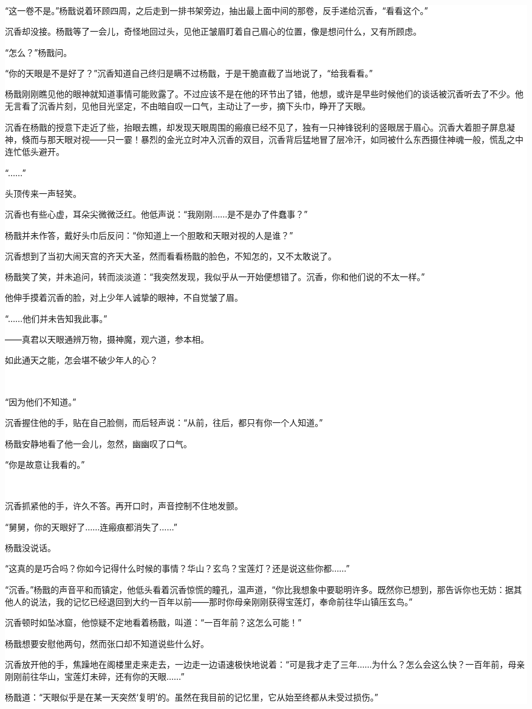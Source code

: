“这一卷不是。”杨戬说着环顾四周，之后走到一排书架旁边，抽出最上面中间的那卷，反手递给沉香，“看看这个。”

沉香却没接。杨戬等了一会儿，奇怪地回过头，见他正皱眉盯着自己眉心的位置，像是想问什么，又有所顾虑。

“怎么？”杨戬问。

“你的天眼是不是好了？”沉香知道自己终归是瞒不过杨戬，于是干脆直截了当地说了，“给我看看。”

杨戬刚刚瞧见他的眼神就知道事情可能败露了。不过应该不是在他的环节出了错，他想，或许是早些时候他们的谈话被沉香听去了不少。他无言看了沉香片刻，见他目光坚定，不由暗自叹一口气，主动让了一步，摘下头巾，睁开了天眼。

沉香在杨戬的授意下走近了些，抬眼去瞧，却发现天眼周围的瘢痕已经不见了，独有一只神锋锐利的竖眼居于眉心。沉香大着胆子屏息凝神，倏而与那天眼对视——只一霎！暴烈的金光立时冲入沉香的双目，沉香背后猛地冒了层冷汗，如同被什么东西摄住神魂一般，慌乱之中连忙低头避开。

“……”

头顶传来一声轻笑。

沉香也有些心虚，耳朵尖微微泛红。他低声说：“我刚刚……是不是办了件蠢事？”

杨戬并未作答，戴好头巾后反问：“你知道上一个胆敢和天眼对视的人是谁？”

沉香想到了当初大闹天宫的齐天大圣，然而看看杨戬的脸色，不知怎的，又不太敢说了。

杨戬笑了笑，并未追问，转而淡淡道：“我突然发现，我似乎从一开始便想错了。沉香，你和他们说的不太一样。”

他伸手摸着沉香的脸，对上少年人诚挚的眼神，不自觉皱了眉。

“……他们并未告知我此事。”

——真君以天眼通辨万物，摄神魔，观六道，参本相。

如此通天之能，怎会堪不破少年人的心？

<br/>

“因为他们不知道。”

沉香握住他的手，贴在自己脸侧，而后轻声说：“从前，往后，都只有你一个人知道。”

杨戬安静地看了他一会儿，忽然，幽幽叹了口气。

“你是故意让我看的。”

<br/>

沉香抓紧他的手，许久不答。再开口时，声音控制不住地发颤。

“舅舅，你的天眼好了……连瘢痕都消失了……”

杨戬没说话。

“这真的是巧合吗？你如今记得什么时候的事情？华山？玄鸟？宝莲灯？还是说这些你都……”

“沉香。”杨戬的声音平和而镇定，他低头看着沉香惊慌的瞳孔，温声道，“你比我想象中要聪明许多。既然你已想到，那告诉你也无妨：据其他人的说法，我的记忆已经退回到大约一百年以前——那时你母亲刚刚获得宝莲灯，奉命前往华山镇压玄鸟。”

沉香顿时如坠冰窟，他惊疑不定地看着杨戬，叫道：“一百年前？这怎么可能！”

杨戬想要安慰他两句，然而张口却不知道说些什么好。

沉香放开他的手，焦躁地在阁楼里走来走去，一边走一边语速极快地说着：“可是我才走了三年……为什么？怎么会这么快？一百年前，母亲刚刚前往华山，宝莲灯未碎，还有你的天眼……”

杨戬道：“天眼似乎是在某一天突然‘复明’的。虽然在我目前的记忆里，它从始至终都从未受过损伤。”
